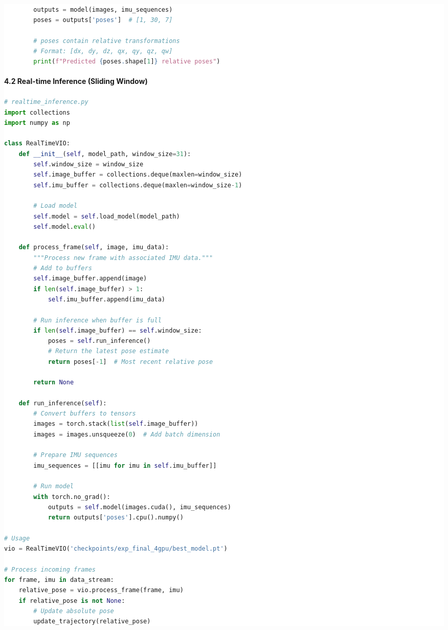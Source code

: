 ```python
        outputs = model(images, imu_sequences)
        poses = outputs['poses']  # [1, 30, 7]
        
        # poses contain relative transformations
        # Format: [dx, dy, dz, qx, qy, qz, qw]
        print(f"Predicted {poses.shape[1]} relative poses")
```

#### 4.2 Real-time Inference (Sliding Window)
```python
# realtime_inference.py
import collections
import numpy as np

class RealTimeVIO:
    def __init__(self, model_path, window_size=31):
        self.window_size = window_size
        self.image_buffer = collections.deque(maxlen=window_size)
        self.imu_buffer = collections.deque(maxlen=window_size-1)
        
        # Load model
        self.model = self.load_model(model_path)
        self.model.eval()
        
    def process_frame(self, image, imu_data):
        """Process new frame with associated IMU data."""
        # Add to buffers
        self.image_buffer.append(image)
        if len(self.image_buffer) > 1:
            self.imu_buffer.append(imu_data)
        
        # Run inference when buffer is full
        if len(self.image_buffer) == self.window_size:
            poses = self.run_inference()
            # Return the latest pose estimate
            return poses[-1]  # Most recent relative pose
        
        return None
    
    def run_inference(self):
        # Convert buffers to tensors
        images = torch.stack(list(self.image_buffer))
        images = images.unsqueeze(0)  # Add batch dimension
        
        # Prepare IMU sequences
        imu_sequences = [[imu for imu in self.imu_buffer]]
        
        # Run model
        with torch.no_grad():
            outputs = self.model(images.cuda(), imu_sequences)
            return outputs['poses'].cpu().numpy()

# Usage
vio = RealTimeVIO('checkpoints/exp_final_4gpu/best_model.pt')

# Process incoming frames
for frame, imu in data_stream:
    relative_pose = vio.process_frame(frame, imu)
    if relative_pose is not None:
        # Update absolute pose
        update_trajectory(relative_pose)
```
